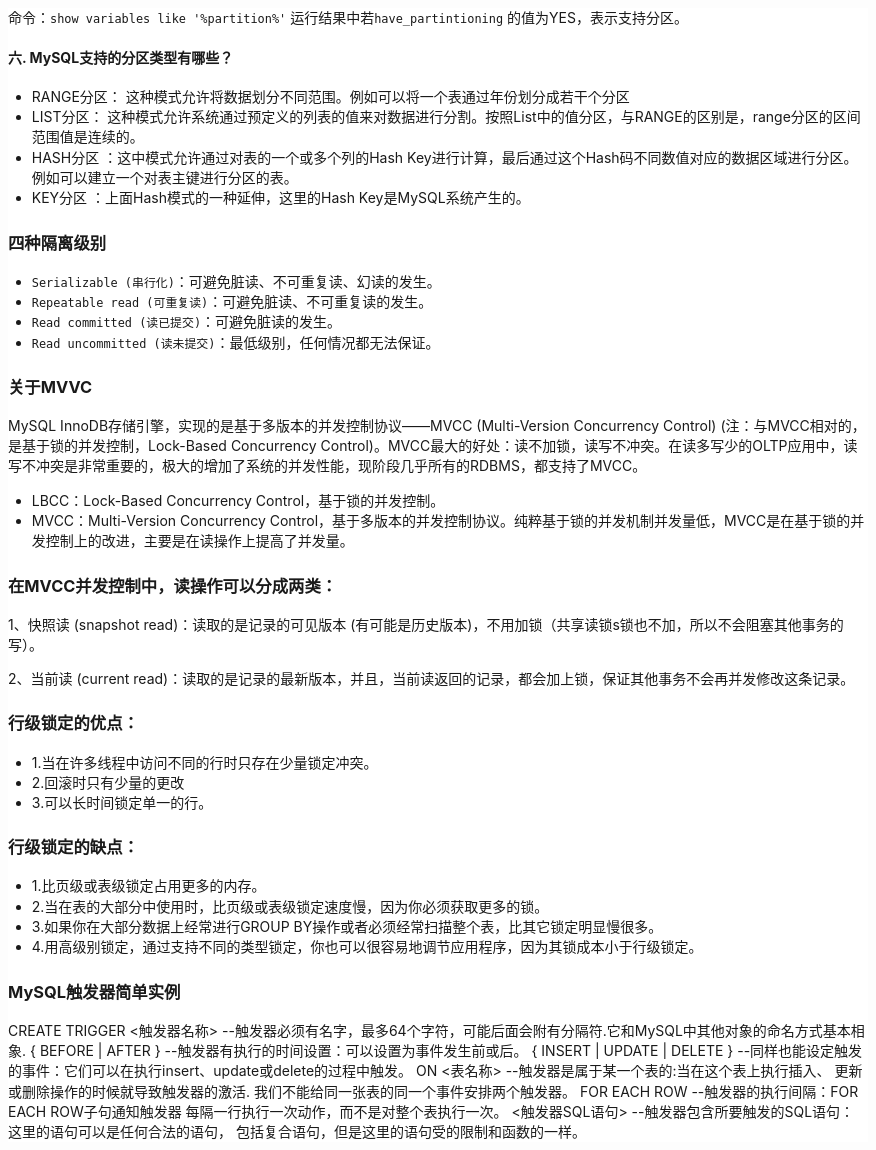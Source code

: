 命令：`show variables like '%partition%'` 运行结果中若`have_partintioning` 的值为YES，表示支持分区。

#### 六. MySQL支持的分区类型有哪些？

- RANGE分区： 这种模式允许将数据划分不同范围。例如可以将一个表通过年份划分成若干个分区
- LIST分区： 这种模式允许系统通过预定义的列表的值来对数据进行分割。按照List中的值分区，与RANGE的区别是，range分区的区间范围值是连续的。
- HASH分区 ：这中模式允许通过对表的一个或多个列的Hash Key进行计算，最后通过这个Hash码不同数值对应的数据区域进行分区。例如可以建立一个对表主键进行分区的表。
- KEY分区 ：上面Hash模式的一种延伸，这里的Hash Key是MySQL系统产生的。

### 四种隔离级别

- `Serializable (串行化)`：可避免脏读、不可重复读、幻读的发生。
- `Repeatable read (可重复读)`：可避免脏读、不可重复读的发生。
- `Read committed (读已提交)`：可避免脏读的发生。
- `Read uncommitted (读未提交)`：最低级别，任何情况都无法保证。

### 关于MVVC

MySQL InnoDB存储引擎，实现的是基于多版本的并发控制协议——MVCC (Multi-Version Concurrency Control) (注：与MVCC相对的，是基于锁的并发控制，Lock-Based Concurrency Control)。MVCC最大的好处：读不加锁，读写不冲突。在读多写少的OLTP应用中，读写不冲突是非常重要的，极大的增加了系统的并发性能，现阶段几乎所有的RDBMS，都支持了MVCC。

- LBCC：Lock-Based Concurrency Control，基于锁的并发控制。
- MVCC：Multi-Version Concurrency Control，基于多版本的并发控制协议。纯粹基于锁的并发机制并发量低，MVCC是在基于锁的并发控制上的改进，主要是在读操作上提高了并发量。

### 在MVCC并发控制中，读操作可以分成两类：

1、快照读 (snapshot read)：读取的是记录的可见版本 (有可能是历史版本)，不用加锁（共享读锁s锁也不加，所以不会阻塞其他事务的写）。

2、当前读 (current read)：读取的是记录的最新版本，并且，当前读返回的记录，都会加上锁，保证其他事务不会再并发修改这条记录。

### 行级锁定的优点：

- 1.当在许多线程中访问不同的行时只存在少量锁定冲突。
- 2.回滚时只有少量的更改
- 3.可以长时间锁定单一的行。

### 行级锁定的缺点：

- 1.比页级或表级锁定占用更多的内存。
- 2.当在表的大部分中使用时，比页级或表级锁定速度慢，因为你必须获取更多的锁。
- 3.如果你在大部分数据上经常进行GROUP BY操作或者必须经常扫描整个表，比其它锁定明显慢很多。
- 4.用高级别锁定，通过支持不同的类型锁定，你也可以很容易地调节应用程序，因为其锁成本小于行级锁定。

### MySQL触发器简单实例

CREATE TRIGGER <触发器名称>  --触发器必须有名字，最多64个字符，可能后面会附有分隔符.它和MySQL中其他对象的命名方式基本相象.
{ BEFORE | AFTER }  --触发器有执行的时间设置：可以设置为事件发生前或后。
{ INSERT | UPDATE | DELETE }  --同样也能设定触发的事件：它们可以在执行insert、update或delete的过程中触发。
ON <表名称>  --触发器是属于某一个表的:当在这个表上执行插入、 更新或删除操作的时候就导致触发器的激活. 我们不能给同一张表的同一个事件安排两个触发器。
FOR EACH ROW  --触发器的执行间隔：FOR EACH ROW子句通知触发器 每隔一行执行一次动作，而不是对整个表执行一次。
<触发器SQL语句>  --触发器包含所要触发的SQL语句：这里的语句可以是任何合法的语句， 包括复合语句，但是这里的语句受的限制和函数的一样。
